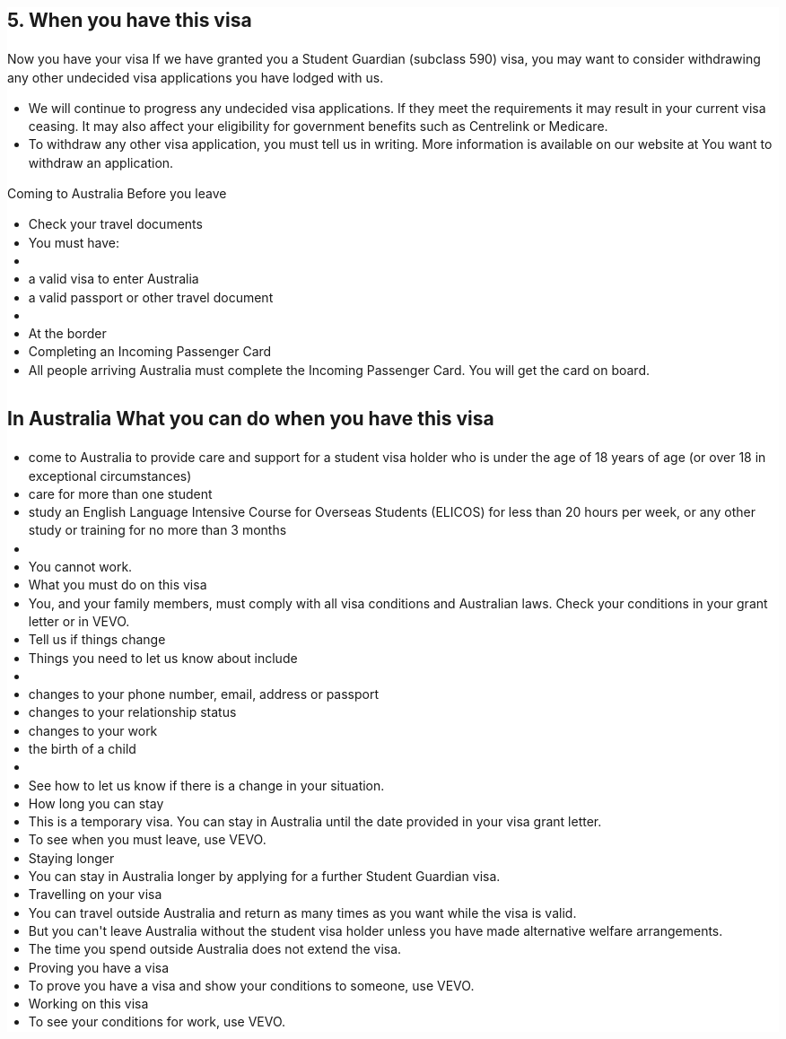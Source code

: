 





## 5. When you have this visa
Now you have your visa
If we have granted you a Student Guardian (subclass 590) visa, you may want to consider withdrawing any other undecided visa applications you have lodged with us.
- We will continue to progress any undecided visa applications. If they meet the requirements it may result in your current visa ceasing. It may also affect your eligibility for government benefits such as Centrelink or Medicare.
- To withdraw any other visa application, you must tell us in writing. More information is available on our website at You want to withdraw an application.

Coming to Australia
Before you leave
- Check your travel documents
- You must have:
- 
- a valid visa to enter Australia
- a valid passport or other travel document
- 
- At the border
- Completing an Incoming Passenger Card
- All people arriving Australia must complete the Incoming Passenger Card. You will get the card on board.

In Australia
What you can do when you have this visa
- 
- come to Australia to provide care and support for a student visa holder who is under the age of 18 years of age (or over 18 in exceptional circumstances)
- care for more than one student
- study an English Language Intensive Course for Overseas Students (ELICOS) for less than 20 hours per week, or any other study or training for no more than 3 months
- 
- You cannot work.
- What you must do on this visa
- You, and your family members, must comply with all visa conditions and Australian laws. Check your conditions in your grant letter or in VEVO.
- Tell us if things change
- Things you need to let us know about include
- 
- changes to your phone number, email, address or passport
- changes to your relationship status
- changes to your work
- the birth of a child
- 
- See how to let us know if there is a change in your situation.
- How long you can stay
- This is a temporary visa. You can stay in Australia until the date provided in your visa grant letter.
- To see when you must leave, use VEVO.
- Staying longer
- You can stay in Australia longer by applying for a further Student Guardian visa.
- Travelling on your visa
- You can travel outside Australia and return as many times as you want while the visa is valid.
- But you can't leave Australia without the student visa holder unless you have made alternative welfare arrangements.
- The time you spend outside Australia does not extend the visa.
- Proving you have a visa
- To prove you have a visa and show your conditions to someone, use VEVO.
- Working on this visa
- To see your conditions for work, use VEVO.